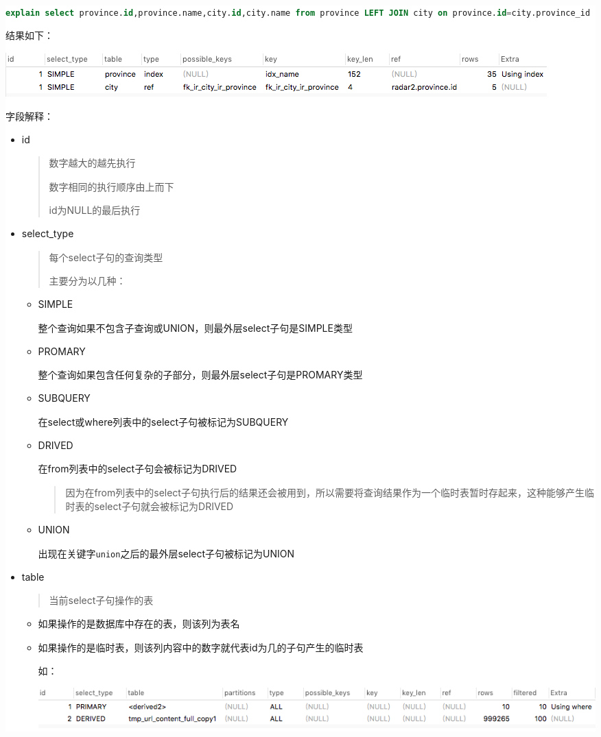   ```sql
  explain select province.id,province.name,city.id,city.name from province LEFT JOIN city on province.id=city.province_id
  ```

  结果如下：

  ![image-20180922140729524](assets/image-20180922140729524.png)

  字段解释：

  + id

    > 数字越大的越先执行
    >
    > 数字相同的执行顺序由上而下
    >
    > id为NULL的最后执行

  + select_type

    > 每个select子句的查询类型
    >
    > 主要分为以几种：

    + SIMPLE

      整个查询如果不包含子查询或UNION，则最外层select子句是SIMPLE类型

    + PROMARY

      整个查询如果包含任何复杂的子部分，则最外层select子句是PROMARY类型

    + SUBQUERY

      在select或where列表中的select子句被标记为SUBQUERY

    + DRIVED

      在from列表中的select子句会被标记为DRIVED

      > 因为在from列表中的select子句执行后的结果还会被用到，所以需要将查询结果作为一个临时表暂时存起来，这种能够产生临时表的select子句就会被标记为DRIVED

    + UNION

      出现在关键字`union`之后的最外层select子句被标记为UNION

  + table

    > 当前select子句操作的表

    + 如果操作的是数据库中存在的表，则该列为表名

    + 如果操作的是临时表，则该列内容中的数字就代表id为几的子句产生的临时表

      如：

      ![image-20180923152137793](assets/image-20180923152137793.png)
